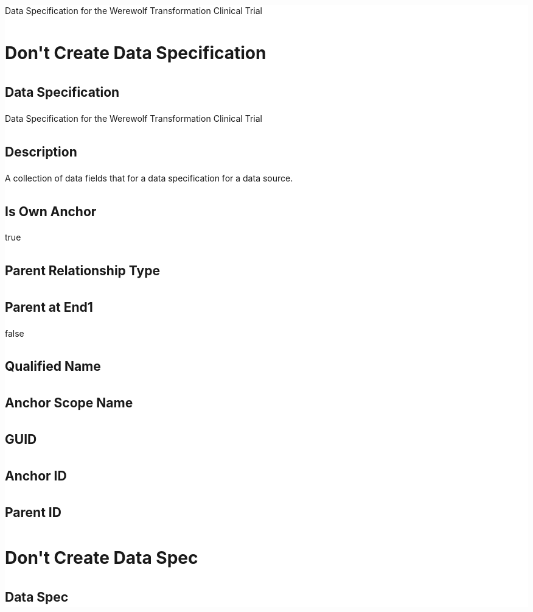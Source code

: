 Data Specification for the Werewolf Transformation Clinical Trial

# Don't Create Data Specification

## Data Specification

Data Specification for the Werewolf Transformation Clinical Trial

##  Description
A collection of data fields that for a data specification for a data source.


##  Is Own Anchor
true


##  Parent Relationship Type



##  Parent at End1
false


##  Qualified Name







##  Anchor Scope Name




##  GUID



##  Anchor ID



##  Parent ID



# Don't Create Data Spec

## Data Spec
